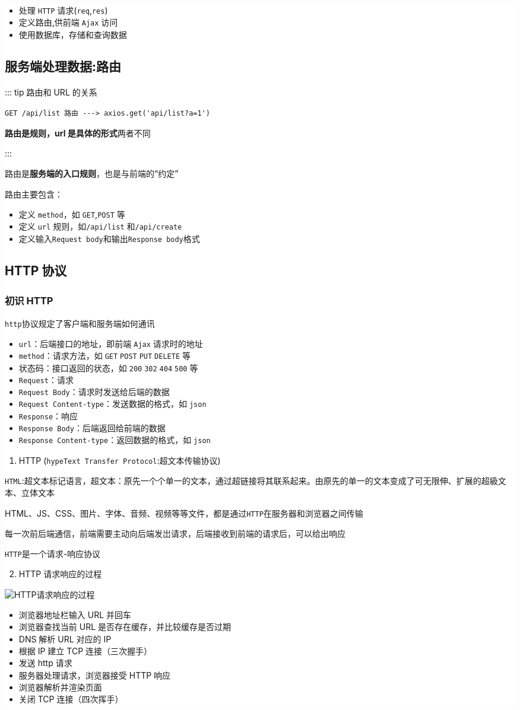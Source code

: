- 处理 `HTTP` 请求(`req`,`res`)
- 定义路由,供前端 `Ajax` 访问
- 使用数据库，存储和查询数据

## 服务端处理数据:路由

::: tip 路由和 URL 的关系

`GET /api/list 路由 ---> axios.get('api/list?a=1')`

**路由是规则，url 是具体的形式**两者不同

:::

路由是**服务端的入口规则**，也是与前端的“约定”

路由主要包含：

- 定义 `method`，如 `GET`,`POST` 等
- 定义 `url` 规则，如`/api/list` 和`/api/create`
- 定义输入`Request body`和输出`Response body`格式

## HTTP 协议

### 初识 HTTP

`http`协议规定了客户端和服务端如何通讯

- `url`：后端接口的地址，即前端 `Ajax` 请求时的地址
- `method`：请求方法，如 `GET` `POST` `PUT` `DELETE` 等
- 状态码：接口返回的状态，如 `200` `302` `404` `500` 等
- `Request`：请求
- `Request Body`：请求时发送给后端的数据
- `Request Content-type`：发送数据的格式，如 `json`
- `Response`：响应
- `Response Body`：后端返回给前端的数据
- `Response Content-type`：返回数据的格式，如 `json`

1. HTTP (`hypeText Transfer Protocol`:超文本传输协议)

`HTML`:超文本标记语言，超文本：原先一个个单一的文本，通过超链接将其联系起来。由原先的单一的文本变成了可无限伸、扩展的超級文本、立体文本

HTML、JS、CSS、图片、字体、音频、视频等等文件，都是通过`HTTP`在服务器和浏览器之间传输

每一次前后端通信，前端需要主动向后端发岀请求，后端接收到前端的请求后，可以给出响应

`HTTP`是一个请求-响应协议

2. HTTP 请求响应的过程

![HTTP请求响应的过程](https://zfh-nanjing-bucket.oss-cn-nanjing.aliyuncs.com/blog-images/HTTP%E8%AF%B7%E6%B1%82%E5%93%8D%E5%BA%94%E7%9A%84%E8%BF%87%E7%A8%8B.png)

- 浏览器地址栏输入 URL 并回车
- 浏览器查找当前 URL 是否存在缓存，并比较缓存是否过期
- DNS 解析 URL 对应的 IP
- 根据 IP 建立 TCP 连接（三次握手）
- 发送 http 请求
- 服务器处理请求，浏览器接受 HTTP 响应
- 浏览器解析并渲染页面
- 关闭 TCP 连接（四次挥手）
